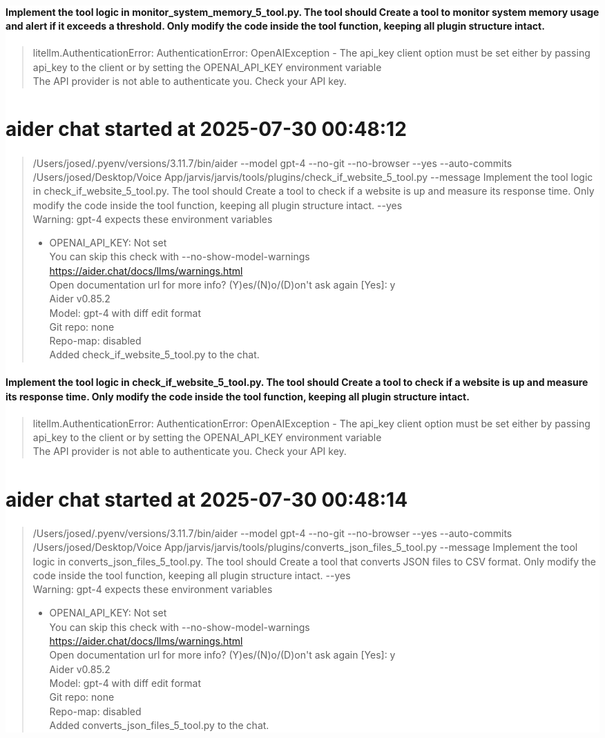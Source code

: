 #### Implement the tool logic in monitor_system_memory_5_tool.py. The tool should Create a tool to monitor system memory usage and alert if it exceeds a threshold. Only modify the code inside the tool function, keeping all plugin structure intact.  
> litellm.AuthenticationError: AuthenticationError: OpenAIException - The api_key client option must be set either by passing api_key to the client or by setting the OPENAI_API_KEY environment variable  
> The API provider is not able to authenticate you. Check your API key.  

# aider chat started at 2025-07-30 00:48:12

> /Users/josed/.pyenv/versions/3.11.7/bin/aider --model gpt-4 --no-git --no-browser --yes --auto-commits /Users/josed/Desktop/Voice App/jarvis/jarvis/tools/plugins/check_if_website_5_tool.py --message Implement the tool logic in check_if_website_5_tool.py. The tool should Create a tool to check if a website is up and measure its response time. Only modify the code inside the tool function, keeping all plugin structure intact. --yes  
> Warning: gpt-4 expects these environment variables  
> - OPENAI_API_KEY: Not set  
> You can skip this check with --no-show-model-warnings  
> https://aider.chat/docs/llms/warnings.html  
> Open documentation url for more info? (Y)es/(N)o/(D)on't ask again [Yes]: y  
> Aider v0.85.2  
> Model: gpt-4 with diff edit format  
> Git repo: none  
> Repo-map: disabled  
> Added check_if_website_5_tool.py to the chat.  

#### Implement the tool logic in check_if_website_5_tool.py. The tool should Create a tool to check if a website is up and measure its response time. Only modify the code inside the tool function, keeping all plugin structure intact.  
> litellm.AuthenticationError: AuthenticationError: OpenAIException - The api_key client option must be set either by passing api_key to the client or by setting the OPENAI_API_KEY environment variable  
> The API provider is not able to authenticate you. Check your API key.  

# aider chat started at 2025-07-30 00:48:14

> /Users/josed/.pyenv/versions/3.11.7/bin/aider --model gpt-4 --no-git --no-browser --yes --auto-commits /Users/josed/Desktop/Voice App/jarvis/jarvis/tools/plugins/converts_json_files_5_tool.py --message Implement the tool logic in converts_json_files_5_tool.py. The tool should Create a tool that converts JSON files to CSV format. Only modify the code inside the tool function, keeping all plugin structure intact. --yes  
> Warning: gpt-4 expects these environment variables  
> - OPENAI_API_KEY: Not set  
> You can skip this check with --no-show-model-warnings  
> https://aider.chat/docs/llms/warnings.html  
> Open documentation url for more info? (Y)es/(N)o/(D)on't ask again [Yes]: y  
> Aider v0.85.2  
> Model: gpt-4 with diff edit format  
> Git repo: none  
> Repo-map: disabled  
> Added converts_json_files_5_tool.py to the chat.  
